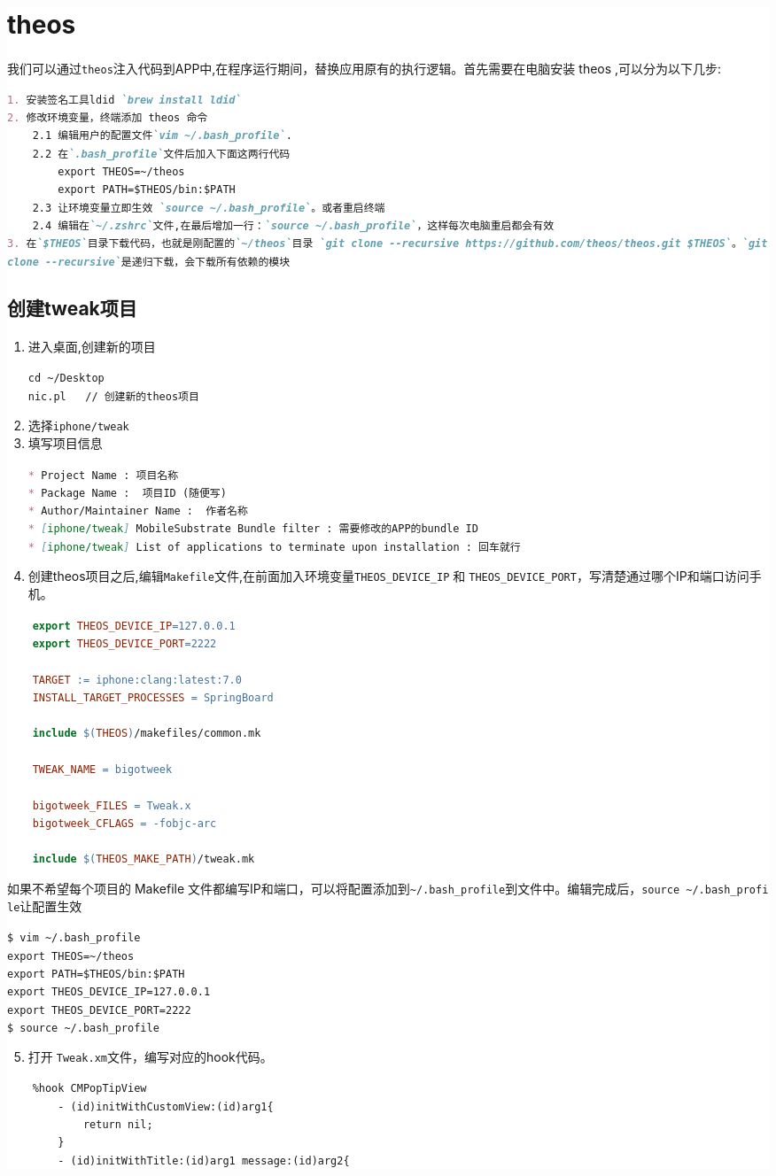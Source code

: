 # theos
我们可以通过`theos`注入代码到APP中,在程序运行期间，替换应用原有的执行逻辑。首先需要在电脑安装 theos ,可以分为以下几步:
```markdown
1. 安装签名工具ldid `brew install ldid`
2. 修改环境变量，终端添加 theos 命令
    2.1 编辑用户的配置文件`vim ~/.bash_profile`.
    2.2 在`.bash_profile`文件后加入下面这两行代码
        export THEOS=~/theos
        export PATH=$THEOS/bin:$PATH
    2.3 让环境变量立即生效 `source ~/.bash_profile`。或者重启终端
    2.4 编辑在`~/.zshrc`文件,在最后增加一行：`source ~/.bash_profile`，这样每次电脑重启都会有效
3. 在`$THEOS`目录下载代码，也就是刚配置的`~/theos`目录 `git clone --recursive https://github.com/theos/theos.git $THEOS`。`git clone --recursive`是递归下载，会下载所有依赖的模块
```

## 创建tweak项目
1. 进入桌面,创建新的项目
    ```sehll
    cd ~/Desktop
    nic.pl   // 创建新的theos项目
    ```
2. 选择`iphone/tweak`
3. 填写项目信息
    ```markdown
    * Project Name : 项目名称
    * Package Name :  项目ID (随便写)
    * Author/Maintainer Name :  作者名称
    * [iphone/tweak] MobileSubstrate Bundle filter : 需要修改的APP的bundle ID
    * [iphone/tweak] List of applications to terminate upon installation : 回车就行 
    ```
4. 创建theos项目之后,编辑`Makefile`文件,在前面加入环境变量`THEOS_DEVICE_IP` 和 `THEOS_DEVICE_PORT`，写清楚通过哪个IP和端口访问手机。
```Makefile
    export THEOS_DEVICE_IP=127.0.0.1
    export THEOS_DEVICE_PORT=2222

    TARGET := iphone:clang:latest:7.0
    INSTALL_TARGET_PROCESSES = SpringBoard

    include $(THEOS)/makefiles/common.mk

    TWEAK_NAME = bigotweek

    bigotweek_FILES = Tweak.x
    bigotweek_CFLAGS = -fobjc-arc

    include $(THEOS_MAKE_PATH)/tweak.mk
```
如果不希望每个项目的 Makefile 文件都编写IP和端口，可以将配置添加到`~/.bash_profile`到文件中。编辑完成后，`source ~/.bash_profile`让配置生效
```shell
$ vim ~/.bash_profile
export THEOS=~/theos
export PATH=$THEOS/bin:$PATH
export THEOS_DEVICE_IP=127.0.0.1
export THEOS_DEVICE_PORT=2222
$ source ~/.bash_profile
```
5. 打开 `Tweak.xm`文件，编写对应的hook代码。
```objc
    %hook CMPopTipView
        - (id)initWithCustomView:(id)arg1{
            return nil;
        }
        - (id)initWithTitle:(id)arg1 message:(id)arg2{
```